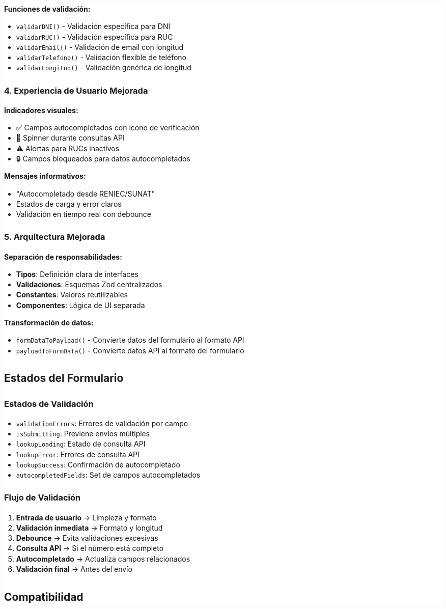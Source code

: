 **Funciones de validación:**
- `validarDNI()` - Validación específica para DNI
- `validarRUC()` - Validación específica para RUC
- `validarEmail()` - Validación de email con longitud
- `validarTelefono()` - Validación flexible de teléfono
- `validarLongitud()` - Validación genérica de longitud

### 4. Experiencia de Usuario Mejorada

**Indicadores visuales:**
- ✅ Campos autocompletados con icono de verificación
- 🔄 Spinner durante consultas API
- ⚠️ Alertas para RUCs inactivos
- 🔒 Campos bloqueados para datos autocompletados

**Mensajes informativos:**
- "Autocompletado desde RENIEC/SUNAT"
- Estados de carga y error claros
- Validación en tiempo real con debounce

### 5. Arquitectura Mejorada

**Separación de responsabilidades:**
- **Tipos**: Definición clara de interfaces
- **Validaciones**: Esquemas Zod centralizados
- **Constantes**: Valores reutilizables
- **Componentes**: Lógica de UI separada

**Transformación de datos:**
- `formDataToPayload()` - Convierte datos del formulario al formato API
- `payloadToFormData()` - Convierte datos API al formato del formulario

## Estados del Formulario

### Estados de Validación
- `validationErrors`: Errores de validación por campo
- `isSubmitting`: Previene envíos múltiples
- `lookupLoading`: Estado de consulta API
- `lookupError`: Errores de consulta API
- `lookupSuccess`: Confirmación de autocompletado
- `autocompletedFields`: Set de campos autocompletados

### Flujo de Validación
1. **Entrada de usuario** → Limpieza y formato
2. **Validación inmediata** → Formato y longitud
3. **Debounce** → Evita validaciones excesivas
4. **Consulta API** → Si el número está completo
5. **Autocompletado** → Actualiza campos relacionados
6. **Validación final** → Antes del envío

## Compatibilidad
